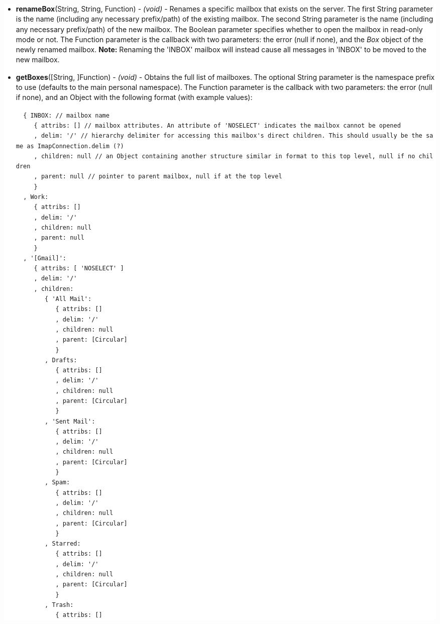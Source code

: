 * **renameBox**(String, String, Function) - _(void)_ - Renames a specific mailbox that exists on the server. The first String parameter is the name (including any necessary prefix/path) of the existing mailbox. The second String parameter is the name (including any necessary prefix/path) of the new mailbox. The Boolean parameter specifies whether to open the mailbox in read-only mode or not. The Function parameter is the callback with two parameters: the error (null if none), and the _Box_ object of the newly renamed mailbox. **Note:** Renaming the 'INBOX' mailbox will instead cause all messages in 'INBOX' to be moved to the new mailbox.

* **getBoxes**([String, ]Function) - _(void)_ - Obtains the full list of mailboxes. The optional String parameter is the namespace prefix to use (defaults to the main personal namespace). The Function parameter is the callback with two parameters: the error (null if none), and an Object with the following format (with example values):

        { INBOX: // mailbox name
           { attribs: [] // mailbox attributes. An attribute of 'NOSELECT' indicates the mailbox cannot be opened
           , delim: '/' // hierarchy delimiter for accessing this mailbox's direct children. This should usually be the same as ImapConnection.delim (?)
           , children: null // an Object containing another structure similar in format to this top level, null if no children
           , parent: null // pointer to parent mailbox, null if at the top level
           }
        , Work:
           { attribs: []
           , delim: '/'
           , children: null
           , parent: null
           }
        , '[Gmail]':
           { attribs: [ 'NOSELECT' ]
           , delim: '/'
           , children:
              { 'All Mail':
                 { attribs: []
                 , delim: '/'
                 , children: null
                 , parent: [Circular]
                 }
              , Drafts:
                 { attribs: []
                 , delim: '/'
                 , children: null
                 , parent: [Circular]
                 }
              , 'Sent Mail':
                 { attribs: []
                 , delim: '/'
                 , children: null
                 , parent: [Circular]
                 }
              , Spam:
                 { attribs: []
                 , delim: '/'
                 , children: null
                 , parent: [Circular]
                 }
              , Starred:
                 { attribs: []
                 , delim: '/'
                 , children: null
                 , parent: [Circular]
                 }
              , Trash:
                 { attribs: []